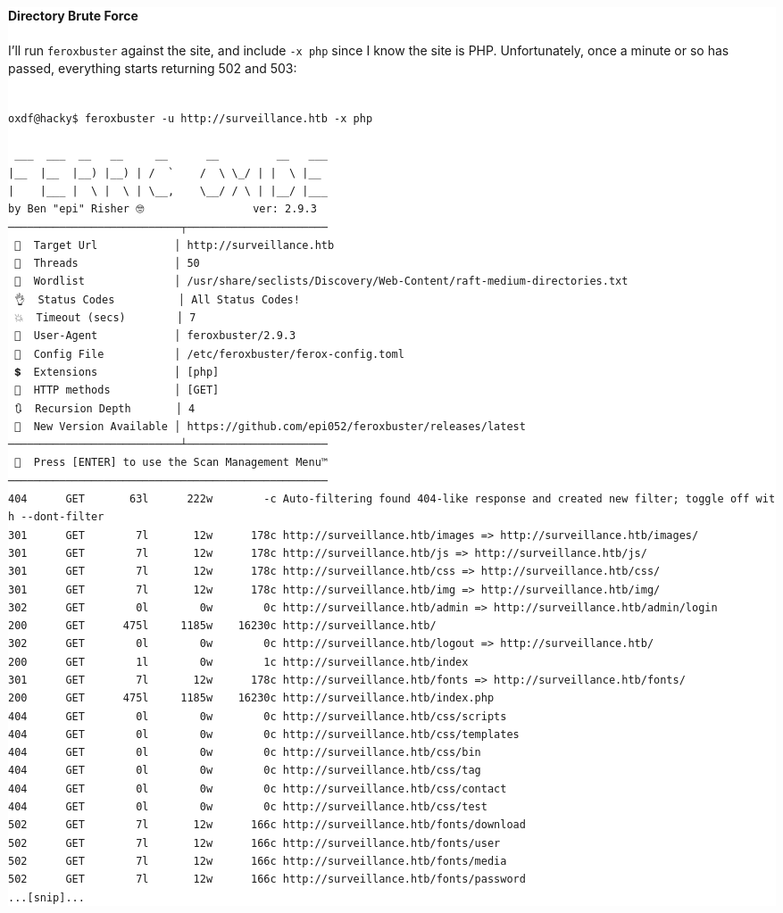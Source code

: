 #### Directory Brute Force

I’ll run `feroxbuster` against the site, and include `-x php` since I know the site is PHP. Unfortunately, once a minute or so has passed, everything starts returning 502 and 503:

```

oxdf@hacky$ feroxbuster -u http://surveillance.htb -x php

 ___  ___  __   __     __      __         __   ___
|__  |__  |__) |__) | /  `    /  \ \_/ | |  \ |__
|    |___ |  \ |  \ | \__,    \__/ / \ | |__/ |___
by Ben "epi" Risher 🤓                 ver: 2.9.3
───────────────────────────┬──────────────────────
 🎯  Target Url            │ http://surveillance.htb
 🚀  Threads               │ 50
 📖  Wordlist              │ /usr/share/seclists/Discovery/Web-Content/raft-medium-directories.txt
 👌  Status Codes          │ All Status Codes!
 💥  Timeout (secs)        │ 7
 🦡  User-Agent            │ feroxbuster/2.9.3
 💉  Config File           │ /etc/feroxbuster/ferox-config.toml
 💲  Extensions            │ [php]
 🏁  HTTP methods          │ [GET]
 🔃  Recursion Depth       │ 4
 🎉  New Version Available │ https://github.com/epi052/feroxbuster/releases/latest
───────────────────────────┴──────────────────────
 🏁  Press [ENTER] to use the Scan Management Menu™
──────────────────────────────────────────────────
404      GET       63l      222w        -c Auto-filtering found 404-like response and created new filter; toggle off with --dont-filter
301      GET        7l       12w      178c http://surveillance.htb/images => http://surveillance.htb/images/
301      GET        7l       12w      178c http://surveillance.htb/js => http://surveillance.htb/js/
301      GET        7l       12w      178c http://surveillance.htb/css => http://surveillance.htb/css/
301      GET        7l       12w      178c http://surveillance.htb/img => http://surveillance.htb/img/
302      GET        0l        0w        0c http://surveillance.htb/admin => http://surveillance.htb/admin/login
200      GET      475l     1185w    16230c http://surveillance.htb/
302      GET        0l        0w        0c http://surveillance.htb/logout => http://surveillance.htb/
200      GET        1l        0w        1c http://surveillance.htb/index
301      GET        7l       12w      178c http://surveillance.htb/fonts => http://surveillance.htb/fonts/
200      GET      475l     1185w    16230c http://surveillance.htb/index.php
404      GET        0l        0w        0c http://surveillance.htb/css/scripts
404      GET        0l        0w        0c http://surveillance.htb/css/templates
404      GET        0l        0w        0c http://surveillance.htb/css/bin
404      GET        0l        0w        0c http://surveillance.htb/css/tag
404      GET        0l        0w        0c http://surveillance.htb/css/contact
404      GET        0l        0w        0c http://surveillance.htb/css/test
502      GET        7l       12w      166c http://surveillance.htb/fonts/download
502      GET        7l       12w      166c http://surveillance.htb/fonts/user
502      GET        7l       12w      166c http://surveillance.htb/fonts/media
502      GET        7l       12w      166c http://surveillance.htb/fonts/password
...[snip]...

```
